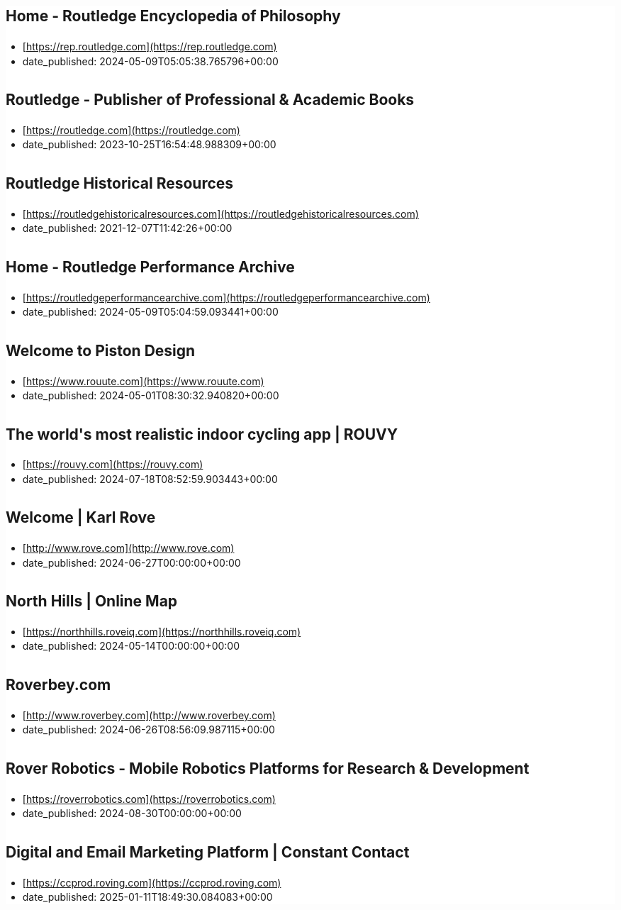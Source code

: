  ## Home - Routledge Encyclopedia of Philosophy
 - [https://rep.routledge.com](https://rep.routledge.com)
 - date_published: 2024-05-09T05:05:38.765796+00:00

 ## Routledge - Publisher of Professional & Academic Books
 - [https://routledge.com](https://routledge.com)
 - date_published: 2023-10-25T16:54:48.988309+00:00

 ## Routledge Historical Resources
 - [https://routledgehistoricalresources.com](https://routledgehistoricalresources.com)
 - date_published: 2021-12-07T11:42:26+00:00

 ## Home - Routledge Performance Archive
 - [https://routledgeperformancearchive.com](https://routledgeperformancearchive.com)
 - date_published: 2024-05-09T05:04:59.093441+00:00

 ## Welcome to Piston Design
 - [https://www.rouute.com](https://www.rouute.com)
 - date_published: 2024-05-01T08:30:32.940820+00:00

 ## The world's most realistic indoor cycling app | ROUVY
 - [https://rouvy.com](https://rouvy.com)
 - date_published: 2024-07-18T08:52:59.903443+00:00

 ## Welcome | Karl Rove
 - [http://www.rove.com](http://www.rove.com)
 - date_published: 2024-06-27T00:00:00+00:00

 ## North Hills | Online Map
 - [https://northhills.roveiq.com](https://northhills.roveiq.com)
 - date_published: 2024-05-14T00:00:00+00:00

 ## Roverbey.com
 - [http://www.roverbey.com](http://www.roverbey.com)
 - date_published: 2024-06-26T08:56:09.987115+00:00

 ## Rover Robotics - Mobile Robotics Platforms for Research & Development
 - [https://roverrobotics.com](https://roverrobotics.com)
 - date_published: 2024-08-30T00:00:00+00:00

 ## Digital and Email Marketing Platform | Constant Contact
 - [https://ccprod.roving.com](https://ccprod.roving.com)
 - date_published: 2025-01-11T18:49:30.084083+00:00
